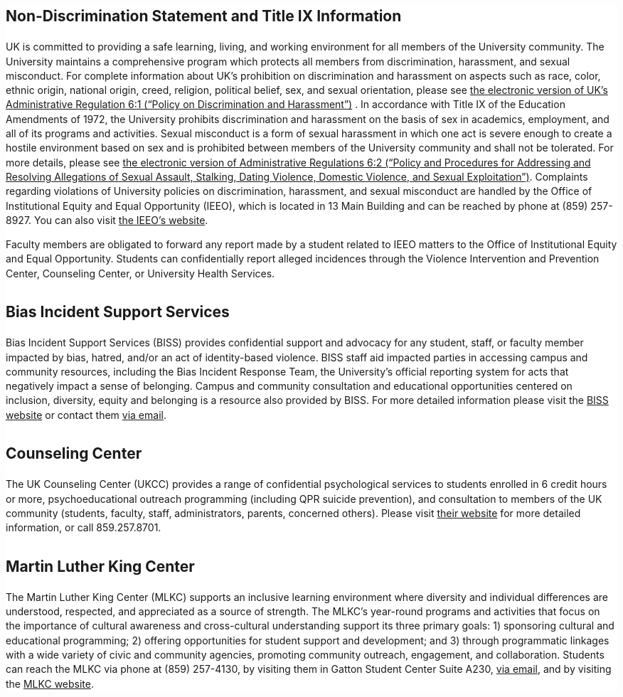 ## Non-Discrimination Statement and Title IX Information
UK is committed to providing a safe learning, living, and working environment for all members of the University community. The University maintains a comprehensive program which protects all members from discrimination, harassment, and sexual misconduct. For complete information about UK’s prohibition on discrimination and harassment on aspects such as race, color, ethnic origin, national origin, creed, religion, political belief, sex, and sexual orientation, please see [the electronic version of UK’s Administrative Regulation 6:1 (“Policy on Discrimination and Harassment”)](https://www.uky.edu/regs/sites/www.uky.edu.regs/files/files/ar/ar6-1.pdf) . In accordance with Title IX of the Education Amendments of 1972, the University prohibits discrimination and harassment on the basis of sex in academics, employment, and all of its programs and activities. Sexual misconduct is a form of sexual harassment in which one act is severe enough to create a hostile environment based on sex and is prohibited between members of the University community and shall not be tolerated. For more details, please see [the electronic version of Administrative Regulations 6:2 (“Policy and Procedures for Addressing and Resolving Allegations of Sexual Assault, Stalking, Dating Violence, Domestic Violence, and Sexual Exploitation”)](https://www.uky.edu/regs/sites/www.uky.edu.regs/files/files/ar/ar6-2_final_0682018_08-01-18_corrections.pdf). Complaints regarding violations of University policies on discrimination, harassment, and sexual misconduct are handled by the Office of Institutional Equity and Equal Opportunity (IEEO), which is located in 13 Main Building and can be reached by phone at (859) 257-8927. You can also visit [the IEEO’s website](https://www.uky.edu/eeo/).

Faculty members are obligated to forward any report made by a student related to IEEO matters to the Office of Institutional Equity and Equal Opportunity. Students can confidentially report alleged incidences through the Violence Intervention and Prevention Center, Counseling Center, or University Health Services.

## Bias Incident Support Services
Bias Incident Support Services (BISS) provides confidential support and advocacy for any student, staff, or faculty member impacted by bias, hatred, and/or an act of identity-based violence.  BISS staff aid impacted parties in accessing campus and community resources, including the Bias Incident Response Team, the University’s official reporting system for acts that negatively impact a sense of belonging. Campus and community consultation and educational opportunities centered on inclusion, diversity, equity and belonging is a resource also provided by BISS. For more detailed information please visit the [BISS website](http://www.uky.edu/biss) or contact them [via email](mailto:biss@uky.edu).

## Counseling Center
The UK Counseling Center (UKCC) provides a range of confidential psychological services to students enrolled in 6 credit hours or more, psychoeducational outreach programming (including QPR suicide prevention), and consultation to members of the UK community (students, faculty, staff, administrators, parents, concerned others).  Please visit [their website](https://www.uky.edu/counselingcenter/) for more detailed information, or call 859.257.8701.

## Martin Luther King Center
The Martin Luther King Center (MLKC) supports an inclusive learning environment where diversity and individual differences are understood, respected, and appreciated as a source of strength. The MLKC’s year-round programs and activities that focus on the importance of cultural awareness and cross-cultural understanding support its three primary goals: 1) sponsoring cultural and educational programming; 2) offering opportunities for student support and development; and 3) through programmatic linkages with a wide variety of civic and community agencies, promoting community outreach, engagement, and collaboration.  Students can reach the MLKC via phone at (859) 257-4130, by visiting them in Gatton Student Center Suite A230, [via email](mailto:mlkc@uky.edu), and by visiting the [MLKC website](http://www.uky.edu/mlkc/).
